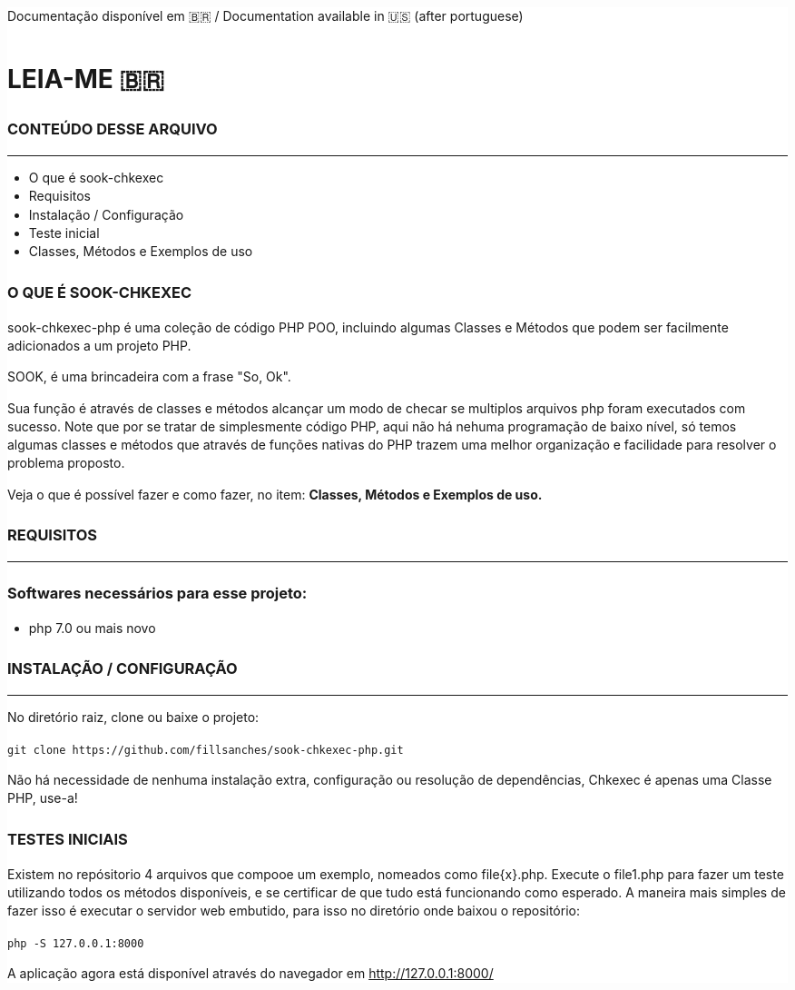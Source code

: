 Documentação disponível em &#x1f1e7;&#x1f1f7; / Documentation available in  &#127482;&#127480; (after portuguese)


# LEIA-ME &#x1f1e7;&#x1f1f7;
### CONTEÚDO DESSE ARQUIVO
---
 * O que é sook-chkexec
 * Requisitos
 * Instalação / Configuração
 * Teste inicial
 * Classes, Métodos e Exemplos de uso
 
### O QUE É SOOK-CHKEXEC
sook-chkexec-php é uma coleção de código PHP POO, incluindo algumas Classes e Métodos que podem ser facilmente adicionados a um projeto PHP.

SOOK, é uma brincadeira com a frase "So, Ok".

Sua função é através de classes e métodos alcançar um modo de checar se multiplos arquivos php foram executados com sucesso. Note que por se tratar de simplesmente código PHP, aqui não há nehuma programação de baixo nível, só temos algumas classes e métodos que através de funções nativas do PHP trazem uma melhor organização e facilidade para resolver o problema proposto. 

Veja o que é possível fazer e como fazer, no item: **Classes, Métodos e Exemplos de uso.**

### REQUISITOS
---
### Softwares necessários para esse projeto:
 * php 7.0 ou mais novo

 ### INSTALAÇÃO / CONFIGURAÇÃO
 ---
No diretório raiz, clone ou baixe o projeto:
```
git clone https://github.com/fillsanches/sook-chkexec-php.git
```
Não há necessidade de nenhuma instalação extra, configuração ou resolução de dependências, Chkexec é apenas uma Classe PHP, use-a!

 ### TESTES INICIAIS


Existem no repósitorio 4 arquivos que compooe um exemplo, nomeados como file{x}.php. Execute o file1.php para fazer um teste utilizando todos os métodos disponíveis, e se certificar de que tudo está funcionando como esperado. A maneira mais simples de fazer isso é executar o servidor web embutido, para isso no diretório onde baixou o repositório:
```
php -S 127.0.0.1:8000
```
A aplicação agora está disponível através do navegador em  http://127.0.0.1:8000/
